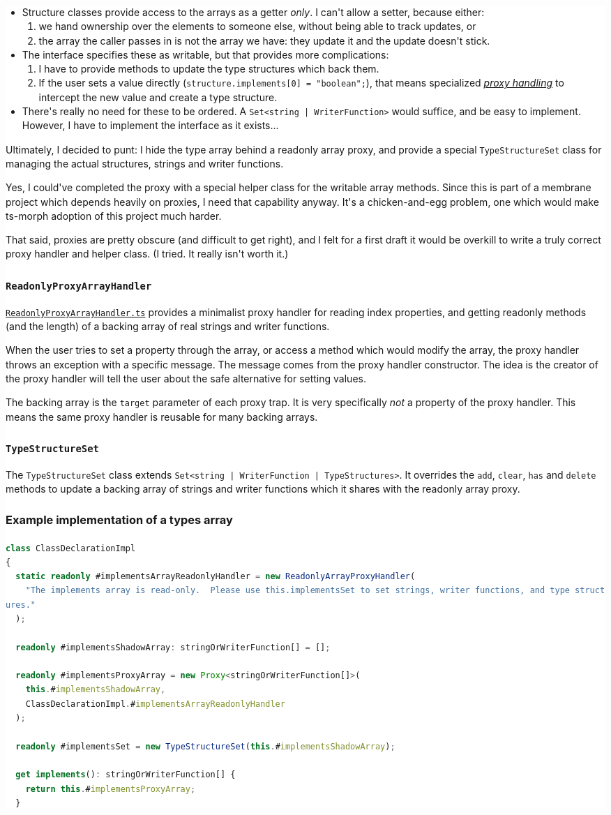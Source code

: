 - Structure classes provide access to the arrays as a getter _only_.  I can't allow a setter, because either:
  1. we hand ownership over the elements to someone else, without being able to track updates, or
  2. the array the caller passes in is not the array we have: they update it and the update doesn't stick.
- The interface specifies these as writable, but that provides more complications:
  1. I have to provide methods to update the type structures which back them.
  2. If the user sets a value directly (`structure.implements[0] = "boolean";`), that means specialized [_proxy handling_](https://developer.mozilla.org/en-US/docs/Web/JavaScript/Reference/Global_Objects/Proxy) to intercept the new value and create a type structure.
- There's really no need for these to be ordered.  A `Set<string | WriterFunction>` would suffice, and be easy to implement.  However, I have to implement the interface as it exists...

Ultimately, I decided to punt:  I hide the type array behind a readonly array proxy, and provide a special `TypeStructureSet` class for managing the actual structures, strings and writer functions.

Yes, I could've completed the proxy with a special helper class for the writable array methods.  Since this is part of a membrane project which depends heavily on proxies, I need that capability anyway.  It's a chicken-and-egg problem, one which would make ts-morph adoption of this project much harder.

That said, proxies are pretty obscure (and difficult to get right), and I felt for a first draft it would be overkill to write a truly correct proxy handler and helper class.  (I tried.  It really isn't worth it.)

### `ReadonlyProxyArrayHandler`

[`ReadonlyProxyArrayHandler.ts`](./prototype-snapshot/array-utilities/ReadonlyArrayProxyHandler.ts) provides a minimalist proxy handler for reading index properties, and getting readonly methods (and the length) of a backing array of real strings and writer functions.  

When the user tries to set a property through the array, or access a method which would modify the array, the proxy handler throws an exception with a specific message.  The message comes from the proxy handler constructor.  The idea is the creator of the proxy handler will tell the user about the safe alternative for setting values.

The backing array is the `target` parameter of each proxy trap.  It is very specifically _not_ a property of the proxy handler.  This means the same proxy handler is reusable for many backing arrays.

### `TypeStructureSet`

The `TypeStructureSet` class extends `Set<string | WriterFunction | TypeStructures>`.  It overrides the `add`, `clear`, `has` and `delete` methods to update a backing array of strings and writer functions which it shares with the readonly array proxy.  

### Example implementation of a types array

```typescript
class ClassDeclarationImpl
{
  static readonly #implementsArrayReadonlyHandler = new ReadonlyArrayProxyHandler(
    "The implements array is read-only.  Please use this.implementsSet to set strings, writer functions, and type structures."
  );

  readonly #implementsShadowArray: stringOrWriterFunction[] = [];

  readonly #implementsProxyArray = new Proxy<stringOrWriterFunction[]>(
    this.#implementsShadowArray,
    ClassDeclarationImpl.#implementsArrayReadonlyHandler
  );

  readonly #implementsSet = new TypeStructureSet(this.#implementsShadowArray);

  get implements(): stringOrWriterFunction[] {
    return this.#implementsProxyArray;
  }
```